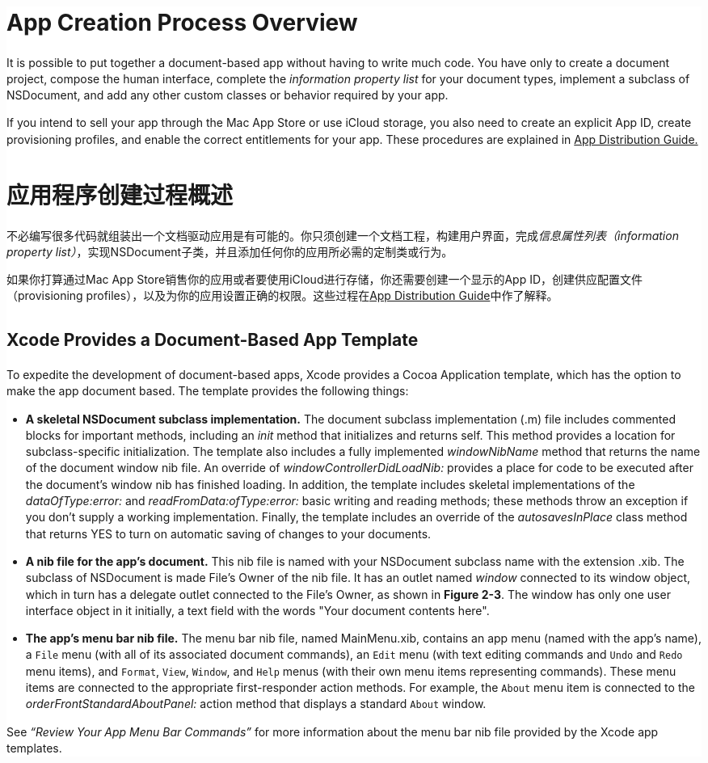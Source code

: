 # App Creation Process Overview

It is possible to put together a document-based app without having to write much code. You have only to create a document project, compose the human interface, complete the *information property list* for your document types, implement a subclass of NSDocument, and add any other custom classes or behavior required by your app.

If you intend to sell your app through the Mac App Store or use iCloud storage, you also need to create an explicit App ID, create provisioning profiles, and enable the correct entitlements for your app. These procedures are explained in [App Distribution Guide.](https://developer.apple.com/library/mac/documentation/IDEs/Conceptual/AppDistributionGuide/Introduction/Introduction.html#//apple_ref/doc/uid/TP40012582)

# 应用程序创建过程概述
不必编写很多代码就组装出一个文档驱动应用是有可能的。你只须创建一个文档工程，构建用户界面，完成*信息属性列表（information property list）*，实现NSDocument子类，并且添加任何你的应用所必需的定制类或行为。

如果你打算通过Mac App Store销售你的应用或者要使用iCloud进行存储，你还需要创建一个显示的App ID，创建供应配置文件（provisioning profiles），以及为你的应用设置正确的权限。这些过程在[App Distribution Guide](https://developer.apple.com/library/mac/documentation/IDEs/Conceptual/AppDistributionGuide/Introduction/Introduction.html#//apple_ref/doc/uid/TP40012582)中作了解释。

## Xcode Provides a Document-Based App Template

To expedite the development of document-based apps, Xcode provides a Cocoa Application template, which has the option to make the app document based. The template provides the following things:

* **A skeletal NSDocument subclass implementation.** The document subclass implementation (.m) file includes commented blocks for important methods, including an *init* method that initializes and returns self. This method provides a location for subclass-specific initialization. The template also includes a fully implemented *windowNibName* method that returns the name of the document window nib file. An override of *windowControllerDidLoadNib:* provides a place for code to be executed after the document’s window nib has finished loading. In addition, the template includes skeletal implementations of the *dataOfType:error:* and *readFromData:ofType:error:* basic writing and reading methods; these methods throw an exception if you don’t supply a working implementation. Finally, the template includes an override of the *autosavesInPlace* class method that returns YES to turn on automatic saving of changes to your documents.

* **A nib file for the app’s document.** This nib file is named with your NSDocument subclass name with the extension .xib. The subclass of NSDocument is made File’s Owner of the nib file. It has an outlet named *window* connected to its window object, which in turn has a delegate outlet connected to the File’s Owner, as shown in **Figure 2-3**. The window has only one user interface object in it initially, a text field with the words "Your document contents here".

* **The app’s menu bar nib file.** The menu bar nib file, named MainMenu.xib, contains an app menu (named with the app’s name), a `File` menu (with all of its associated document commands), an `Edit` menu (with text editing commands and `Undo` and `Redo` menu items), and `Format`, `View`, `Window`, and `Help` menus (with their own menu items representing commands). These menu items are connected to the appropriate first-responder action methods. For example, the `About` menu item is connected to the *orderFrontStandardAboutPanel:* action method that displays a standard `About` window.

See *“Review Your App Menu Bar Commands”* for more information about the menu bar nib file provided by the Xcode app templates.
